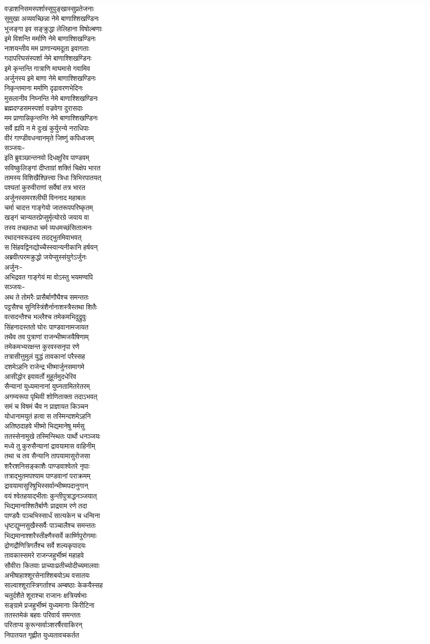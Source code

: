 वज्राशनिसमस्पर्शास्सुपुङ्खास्सुप्रतेजनाः  
सुमुखा अव्यवच्छिन्ना नेमे बाणाश्शिखण्डिनः  
भुजङ्गा इव सङ्क्रुद्धा लेलिहाना विषोल्बणाः  
इमे विशन्ति मर्माणि नेमे बाणाश्शिखण्डिनः  
नाशयन्तीव मम प्राणान्यमदूता इवागताः  
गदापरिघसंस्पर्शा नेमे बाणाश्शिखण्डिनः  
इमे कृन्तन्ति गात्राणि माघमासे गवामिव  
अर्जुनस्य इमे बाणा नेमे बाणाश्शिखण्डिनः  
निकृन्तमाना मर्माणि दृढावरणभेदिनः  
मुसलानीव निघ्नन्ति नेमे बाणाश्शिखण्डिनः  
ब्रह्मदण्डसमस्पर्शा वज्रवेगा दुरासदाः  
मम प्राणान्निकृन्तन्ति नेमे बाणाश्शिखण्डिनः  
सर्वे ह्यपि न मे दुःखं कुर्युरन्ये नराधिपाः  
वीरं गाण्डीवधन्वानमृते जिष्णुं कपिध्वजम्  
सञ्जयः-  
इति ब्रुवञ्छान्तनवो दिधक्षुरिव पाण्डवम्  
सविष्कुलिङ्गां दीप्ताग्रां शक्तिं चिक्षेप भारत  
तामस्य विशिखैश्छित्त्वा त्रिधा त्रिभिरपातयत्  
पश्यतां कुरुवीराणां सर्वेषां तत्र भारत  
अर्जुनस्समरश्लीघी विननाद महाबलः  
चर्मा चादत्त गाङ्गेयो जातरूपपरिष्कृतम्  
खङ्गं चान्यतरप्रेप्सुर्मृत्योरग्रे जयाय वा  
तस्य तच्छतधा चर्म व्यधमच्छंसितात्मनः  
रथादनवरूढस्य तदद्भुतमिवाभवत्  
स सिंहवद्विनद्योच्चैस्स्वान्यनीकानि हर्षयन्  
अब्रवीत्परमक्रुद्धो जयेप्सुस्संयुगेऽर्जुनः  
अर्जुनः-  
अभिद्रवत गाङ्गेयं मा वोऽस्तु भयमण्वपि  
सञ्जयः-  
अथ ते तोमरैः प्रासैर्बाणौघैश्च समन्ततः  
पट्टसैश्च सुनिस्त्रिंशैर्नानाशस्त्रैस्तथा शितैः  
वत्सदन्तैश्च भल्लैश्च तमेकमभिदुद्रुवुः  
सिंहनादस्ततो घोरः पाण्डवानामजायत  
तथैव तव पुत्राणां राजन्भीष्मजयैषिणाम्  
तमेकमभ्यरक्षन्त कुरवस्सनृपा रणे  
तत्रासीत्तुमुलं युद्धं तावकानां परैस्सह  
दशमेऽहनि राजेन्द्र भीष्मार्जुनसमागमे  
आसीद्धोर इवावर्तो मुहूर्तमुदधेरिव  
सैन्यानां युध्यमानानां युघ्नतामितरेतरम्  
अगम्यरूपा पृथिवी शोणिताक्ता तदाऽभवत्  
समं च विषमं चैव न प्राज्ञायत किञ्चन  
योधानामयुतं हत्वा स तस्मिन्दशमेऽहनि  
अतिष्ठदाहवे भीष्मो भिद्यमानेषु मर्मसु  
ततस्सेनामुखे तस्मिन्स्थितः पार्थो धनञ्जयः  
मध्ये तु कुरुसैन्यानां द्रावयामास वाहिनीम्  
तथा च तव सैन्यानि तापयामासुरोजसा  
शरैरशनिसङ्काशैः पाण्डवाश्वेतरे नृपाः  
तत्राद्भुतमपश्याम पाण्डवानां पराक्रमम्  
द्रावयामासुरिषुभिस्सर्वान्भीष्मपदानुगान्  
वयं श्वेतहयाद्भीताः कुन्तीपुत्राद्धनञ्जयात्  
भिद्यमानाश्शितैर्बाणैः प्राद्रवाम रणे तदा  
पाण्डवैः पञ्चभिस्सार्धं सात्यकेन च धन्विना  
धृष्टद्युम्नसुखैस्सर्वैः पाञ्चालैश्च समन्ततः  
भिद्यमानाश्शरैस्तीक्ष्णैस्सर्वे कार्ष्णिपुरोगमाः  
द्रोणद्रौणित्रिगर्तैश्च सर्वे शल्यकृपादयः  
तावकास्समरे राजन्जहुर्भीष्मं महाहवे  
सौवीराः कितवाः प्राच्याःप्रतीच्योदीच्यमालवाः  
अभीषाहाश्शूरसेनाश्शिबयोऽथ वसातयः  
साल्वाश्शूरास्त्रिगर्ताश्च अम्बष्ठाः केकयैस्सह  
चतुर्दशैते शूराश्चा राजानः क्षत्रियर्षभाः  
सङ्ग्रामे प्रजहुर्भीष्मं युध्यमानाः किरीटिना  
ततस्तमेकं बहवः परिवार्य समन्ततः  
परिताप्य कुरून्सर्वाञ्शरर्षैरवाकिरन्  
निपातयत गृह्णीत युध्यतावचकर्तत  